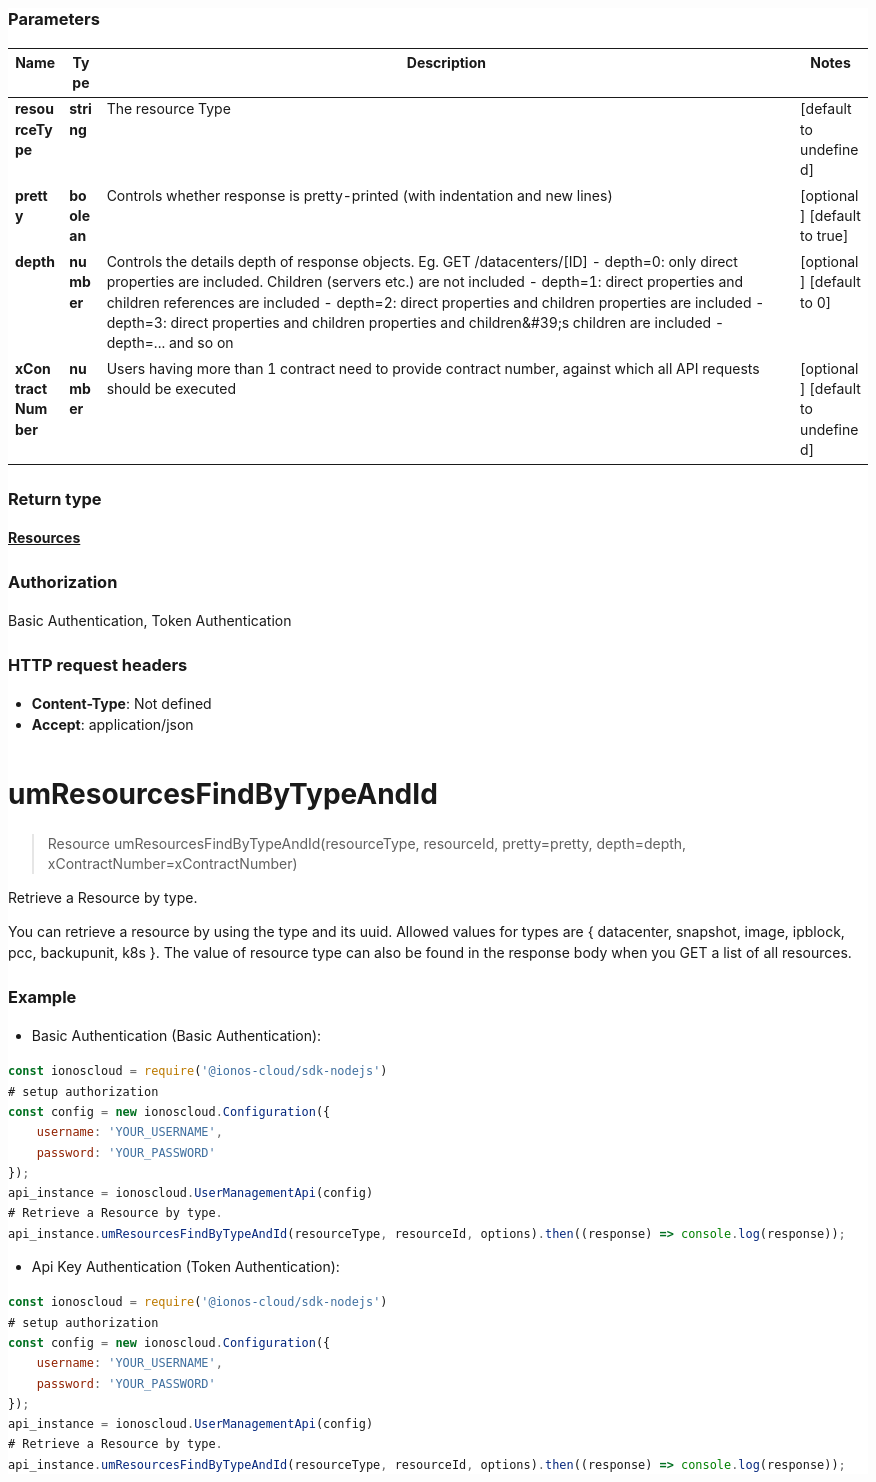 ### Parameters

| Name | Type | Description  | Notes |
| ------------- | ------------- | ------------- | ------------- |
| **resourceType** | **string**| The resource Type | [default to undefined] |
| **pretty** | **boolean**| Controls whether response is pretty-printed (with indentation and new lines) | [optional] [default to true] |
| **depth** | **number**| Controls the details depth of response objects.  Eg. GET /datacenters/[ID]  - depth&#x3D;0: only direct properties are included. Children (servers etc.) are not included  - depth&#x3D;1: direct properties and children references are included  - depth&#x3D;2: direct properties and children properties are included  - depth&#x3D;3: direct properties and children properties and children\&#39;s children are included  - depth&#x3D;... and so on | [optional] [default to 0] |
| **xContractNumber** | **number**| Users having more than 1 contract need to provide contract number, against which all API requests should be executed | [optional] [default to undefined] |

### Return type

[**Resources**](../models/Resources.md)

### Authorization

Basic Authentication, Token Authentication

### HTTP request headers

 - **Content-Type**: Not defined
 - **Accept**: application/json

# **umResourcesFindByTypeAndId**
> Resource umResourcesFindByTypeAndId(resourceType, resourceId, pretty=pretty, depth=depth, xContractNumber=xContractNumber)

Retrieve a Resource by type.

You can retrieve a resource by using the type and its uuid. Allowed values for types are { datacenter, snapshot, image, ipblock, pcc, backupunit, k8s }. The value of resource type can also be found in the response body when you GET a list of all resources.

### Example

* Basic Authentication (Basic Authentication):
```javascript
const ionoscloud = require('@ionos-cloud/sdk-nodejs')
# setup authorization
const config = new ionoscloud.Configuration({
    username: 'YOUR_USERNAME',
    password: 'YOUR_PASSWORD'
});
api_instance = ionoscloud.UserManagementApi(config)
# Retrieve a Resource by type.
api_instance.umResourcesFindByTypeAndId(resourceType, resourceId, options).then((response) => console.log(response));
```

* Api Key Authentication (Token Authentication):
```javascript
const ionoscloud = require('@ionos-cloud/sdk-nodejs')
# setup authorization
const config = new ionoscloud.Configuration({
    username: 'YOUR_USERNAME',
    password: 'YOUR_PASSWORD'
});
api_instance = ionoscloud.UserManagementApi(config)
# Retrieve a Resource by type.
api_instance.umResourcesFindByTypeAndId(resourceType, resourceId, options).then((response) => console.log(response));
```
